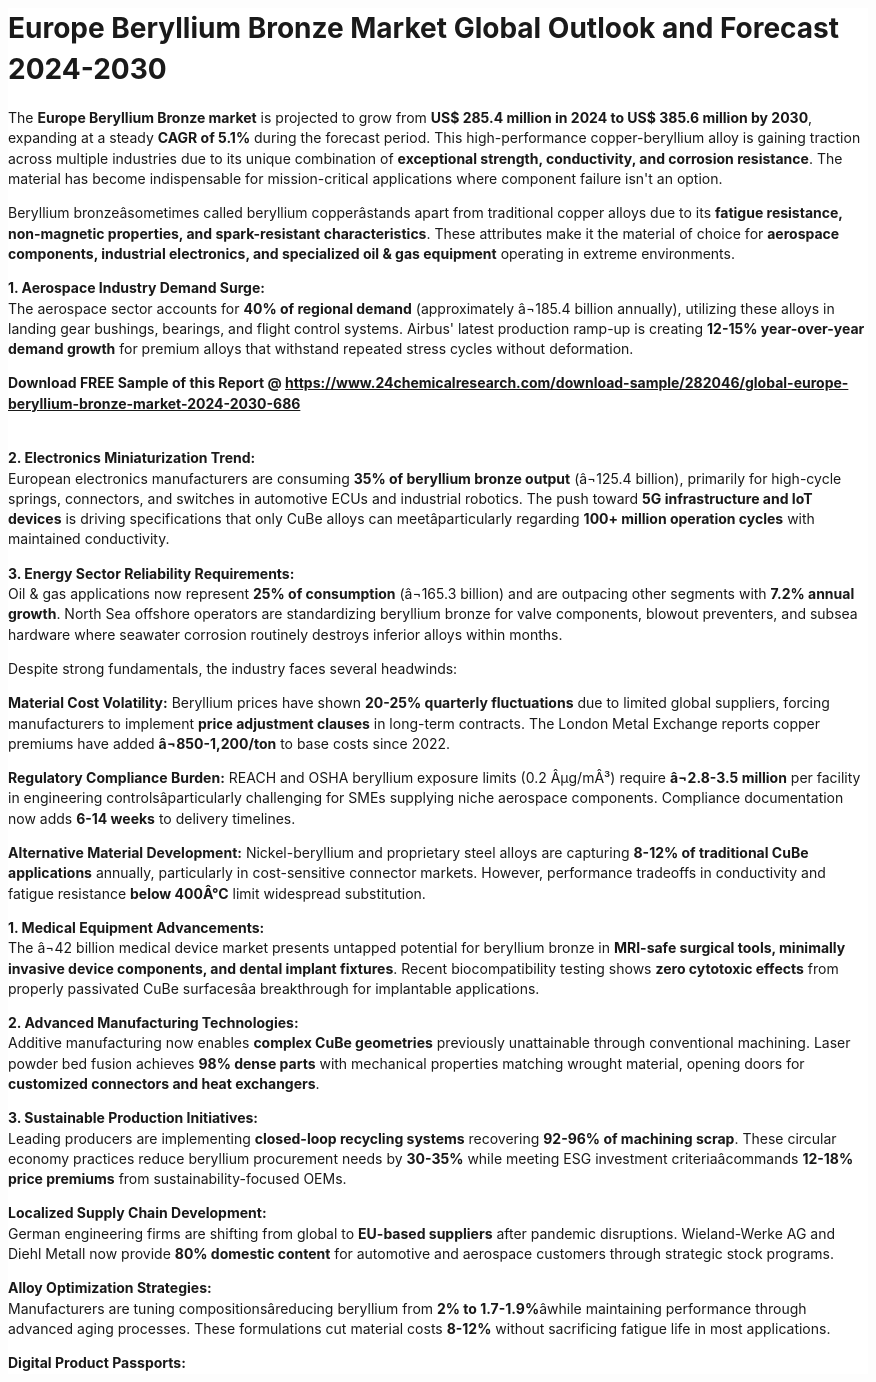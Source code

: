 <h1>Europe Beryllium Bronze Market Global Outlook and Forecast 2024-2030</h1><p>The <strong>Europe Beryllium Bronze market</strong> is projected to grow from <strong>US$ 285.4 million in 2024 to US$ 385.6 million by 2030</strong>, expanding at a steady <strong>CAGR of 5.1%</strong> during the forecast period. This high-performance copper-beryllium alloy is gaining traction across multiple industries due to its unique combination of <strong>exceptional strength, conductivity, and corrosion resistance</strong>. The material has become indispensable for mission-critical applications where component failure isn't an option.</p><p>Beryllium bronzeâsometimes called beryllium copperâstands apart from traditional copper alloys due to its <strong>fatigue resistance, non-magnetic properties, and spark-resistant characteristics</strong>. These attributes make it the material of choice for <strong>aerospace components, industrial electronics, and specialized oil &amp; gas equipment</strong> operating in extreme environments.</p><p><strong>1. Aerospace Industry Demand Surge:</strong><br>
The aerospace sector accounts for <strong>40% of regional demand</strong> (approximately â¬185.4 billion annually), utilizing these alloys in landing gear bushings, bearings, and flight control systems. Airbus' latest production ramp-up is creating <strong>12-15% year-over-year demand growth</strong> for premium alloys that withstand repeated stress cycles without deformation.</p><div><b>Download FREE Sample of this Report @ 
            <a href="https://www.24chemicalresearch.com/download-sample/282046/global-europe-beryllium-bronze-market-2024-2030-686">
            https://www.24chemicalresearch.com/download-sample/282046/global-europe-beryllium-bronze-market-2024-2030-686</a></b></div><br><p><strong>2. Electronics Miniaturization Trend:</strong><br>
European electronics manufacturers are consuming <strong>35% of beryllium bronze output</strong> (â¬125.4 billion), primarily for high-cycle springs, connectors, and switches in automotive ECUs and industrial robotics. The push toward <strong>5G infrastructure and IoT devices</strong> is driving specifications that only CuBe alloys can meetâparticularly regarding <strong>100+ million operation cycles</strong> with maintained conductivity.</p><p><strong>3. Energy Sector Reliability Requirements:</strong><br>
Oil &amp; gas applications now represent <strong>25% of consumption</strong> (â¬165.3 billion) and are outpacing other segments with <strong>7.2% annual growth</strong>. North Sea offshore operators are standardizing beryllium bronze for valve components, blowout preventers, and subsea hardware where seawater corrosion routinely destroys inferior alloys within months.</p><p>Despite strong fundamentals, the industry faces several headwinds:</p><p><strong>Material Cost Volatility:</strong> Beryllium prices have shown <strong>20-25% quarterly fluctuations</strong> due to limited global suppliers, forcing manufacturers to implement <strong>price adjustment clauses</strong> in long-term contracts. The London Metal Exchange reports copper premiums have added <strong>â¬850-1,200/ton</strong> to base costs since 2022.</p><p><strong>Regulatory Compliance Burden:</strong> REACH and OSHA beryllium exposure limits (0.2 Âµg/mÂ³) require <strong>â¬2.8-3.5 million</strong> per facility in engineering controlsâparticularly challenging for SMEs supplying niche aerospace components. Compliance documentation now adds <strong>6-14 weeks</strong> to delivery timelines.</p><p><strong>Alternative Material Development:</strong> Nickel-beryllium and proprietary steel alloys are capturing <strong>8-12% of traditional CuBe applications</strong> annually, particularly in cost-sensitive connector markets. However, performance tradeoffs in conductivity and fatigue resistance <strong>below 400Â°C</strong> limit widespread substitution.</p><p><strong>1. Medical Equipment Advancements:</strong><br>
The â¬42 billion medical device market presents untapped potential for beryllium bronze in <strong>MRI-safe surgical tools, minimally invasive device components, and dental implant fixtures</strong>. Recent biocompatibility testing shows <strong>zero cytotoxic effects</strong> from properly passivated CuBe surfacesâa breakthrough for implantable applications.</p><p><strong>2. Advanced Manufacturing Technologies:</strong><br>
Additive manufacturing now enables <strong>complex CuBe geometries</strong> previously unattainable through conventional machining. Laser powder bed fusion achieves <strong>98% dense parts</strong> with mechanical properties matching wrought material, opening doors for <strong>customized connectors and heat exchangers</strong>.</p><p><strong>3. Sustainable Production Initiatives:</strong><br>
Leading producers are implementing <strong>closed-loop recycling systems</strong> recovering <strong>92-96% of machining scrap</strong>. These circular economy practices reduce beryllium procurement needs by <strong>30-35%</strong> while meeting ESG investment criteriaâcommands <strong>12-18% price premiums</strong> from sustainability-focused OEMs.</p><p><strong>Localized Supply Chain Development:</strong><br>
    German engineering firms are shifting from global to <strong>EU-based suppliers</strong> after pandemic disruptions. Wieland-Werke AG and Diehl Metall now provide <strong>80% domestic content</strong> for automotive and aerospace customers through strategic stock programs.</p><p><strong>Alloy Optimization Strategies:</strong><br>
    Manufacturers are tuning compositionsâreducing beryllium from <strong>2% to 1.7-1.9%</strong>âwhile maintaining performance through advanced aging processes. These formulations cut material costs <strong>8-12%</strong> without sacrificing fatigue life in most applications.</p><p><strong>Digital Product Passports:</strong><br>
